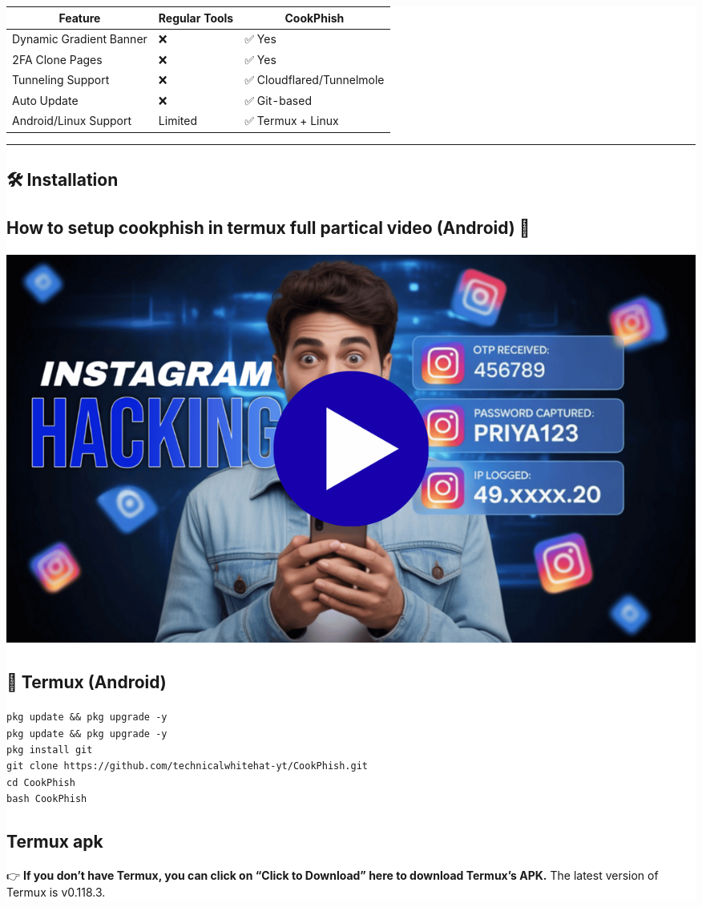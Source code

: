 | Feature                 | Regular Tools     | CookPhish             |
|-------------------------|-------------------|------------------------|
| Dynamic Gradient Banner | ❌                | ✅ Yes                |
| 2FA Clone Pages         | ❌                | ✅ Yes                |
| Tunneling Support       | ❌                | ✅ Cloudflared/Tunnelmole |
| Auto Update             | ❌                | ✅ Git-based          |
| Android/Linux Support   | Limited           | ✅ Termux + Linux     |

---
## 🛠️ Installation

## How to setup cookphish in termux full partical video (Android) 📱
<p align="center">
  <a href="https://twhtube.blogspot.com/2025/08/cookphish-termux.html" target="_blank">
    <img width="100%" src="https://raw.githubusercontent.com/technicalwhitehat-yt/CookPhish/refs/heads/main/cookphish.png" alt="CookPhish Termux Setup"/>
  </a>
</p>


## 📱 Termux (Android)
```
pkg update && pkg upgrade -y
pkg update && pkg upgrade -y
pkg install git
git clone https://github.com/technicalwhitehat-yt/CookPhish.git
cd CookPhish
bash CookPhish
```
## Termux apk
👉 **If you don’t have Termux, you can click on “Click to Download” here to download Termux’s APK.** The latest version of Termux is v0.118.3.